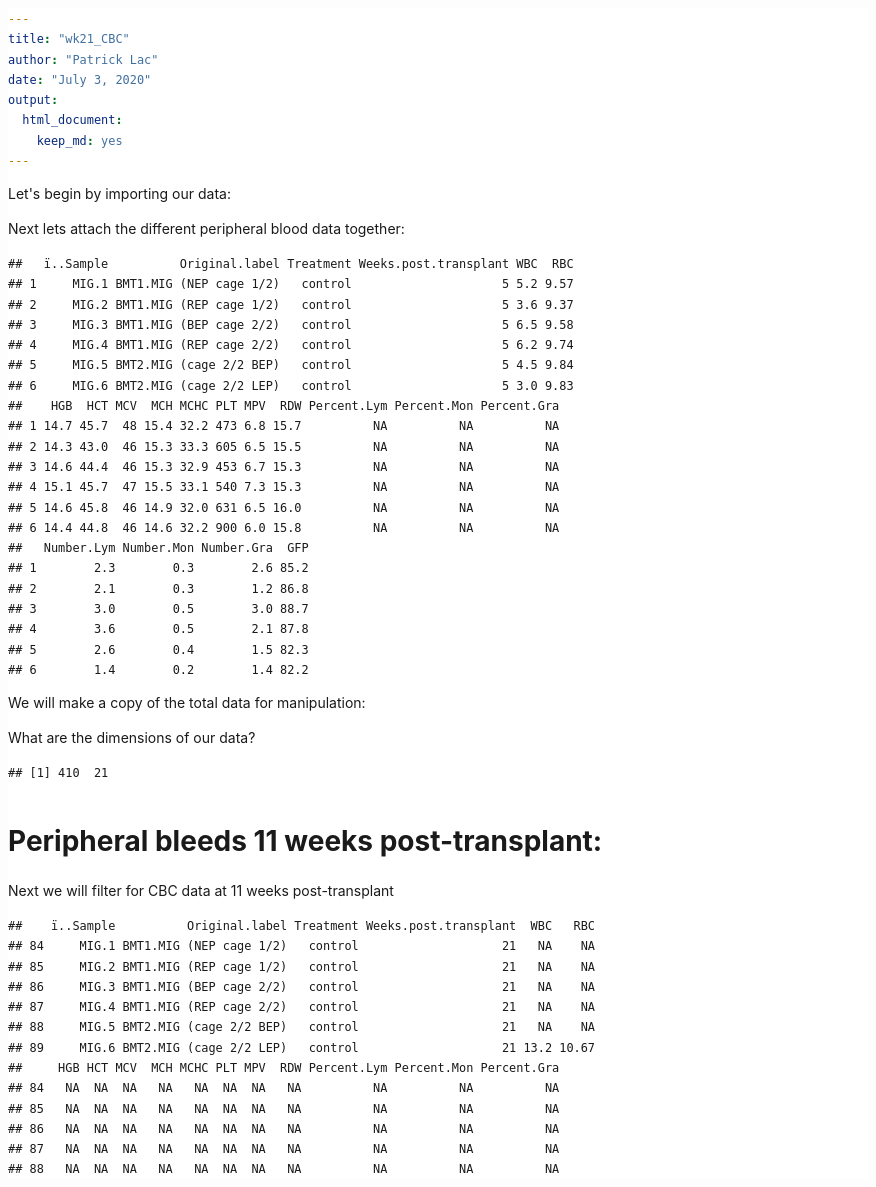 ```yaml
---
title: "wk21_CBC"
author: "Patrick Lac"
date: "July 3, 2020"
output: 
  html_document: 
    keep_md: yes
---
```





Let's begin by importing our data:



Next lets attach the different peripheral blood data together:

```
##   ï..Sample          Original.label Treatment Weeks.post.transplant WBC  RBC
## 1     MIG.1 BMT1.MIG (NEP cage 1/2)   control                     5 5.2 9.57
## 2     MIG.2 BMT1.MIG (REP cage 1/2)   control                     5 3.6 9.37
## 3     MIG.3 BMT1.MIG (BEP cage 2/2)   control                     5 6.5 9.58
## 4     MIG.4 BMT1.MIG (REP cage 2/2)   control                     5 6.2 9.74
## 5     MIG.5 BMT2.MIG (cage 2/2 BEP)   control                     5 4.5 9.84
## 6     MIG.6 BMT2.MIG (cage 2/2 LEP)   control                     5 3.0 9.83
##    HGB  HCT MCV  MCH MCHC PLT MPV  RDW Percent.Lym Percent.Mon Percent.Gra
## 1 14.7 45.7  48 15.4 32.2 473 6.8 15.7          NA          NA          NA
## 2 14.3 43.0  46 15.3 33.3 605 6.5 15.5          NA          NA          NA
## 3 14.6 44.4  46 15.3 32.9 453 6.7 15.3          NA          NA          NA
## 4 15.1 45.7  47 15.5 33.1 540 7.3 15.3          NA          NA          NA
## 5 14.6 45.8  46 14.9 32.0 631 6.5 16.0          NA          NA          NA
## 6 14.4 44.8  46 14.6 32.2 900 6.0 15.8          NA          NA          NA
##   Number.Lym Number.Mon Number.Gra  GFP
## 1        2.3        0.3        2.6 85.2
## 2        2.1        0.3        1.2 86.8
## 3        3.0        0.5        3.0 88.7
## 4        3.6        0.5        2.1 87.8
## 5        2.6        0.4        1.5 82.3
## 6        1.4        0.2        1.4 82.2
```

We will make a copy of the total data for manipulation:

What are the dimensions of our data?

```
## [1] 410  21
```

# Peripheral bleeds 11 weeks post-transplant:
Next we will filter for CBC data at 11 weeks post-transplant

```
##    ï..Sample          Original.label Treatment Weeks.post.transplant  WBC   RBC
## 84     MIG.1 BMT1.MIG (NEP cage 1/2)   control                    21   NA    NA
## 85     MIG.2 BMT1.MIG (REP cage 1/2)   control                    21   NA    NA
## 86     MIG.3 BMT1.MIG (BEP cage 2/2)   control                    21   NA    NA
## 87     MIG.4 BMT1.MIG (REP cage 2/2)   control                    21   NA    NA
## 88     MIG.5 BMT2.MIG (cage 2/2 BEP)   control                    21   NA    NA
## 89     MIG.6 BMT2.MIG (cage 2/2 LEP)   control                    21 13.2 10.67
##     HGB HCT MCV  MCH MCHC PLT MPV  RDW Percent.Lym Percent.Mon Percent.Gra
## 84   NA  NA  NA   NA   NA  NA  NA   NA          NA          NA          NA
## 85   NA  NA  NA   NA   NA  NA  NA   NA          NA          NA          NA
## 86   NA  NA  NA   NA   NA  NA  NA   NA          NA          NA          NA
## 87   NA  NA  NA   NA   NA  NA  NA   NA          NA          NA          NA
## 88   NA  NA  NA   NA   NA  NA  NA   NA          NA          NA          NA
```